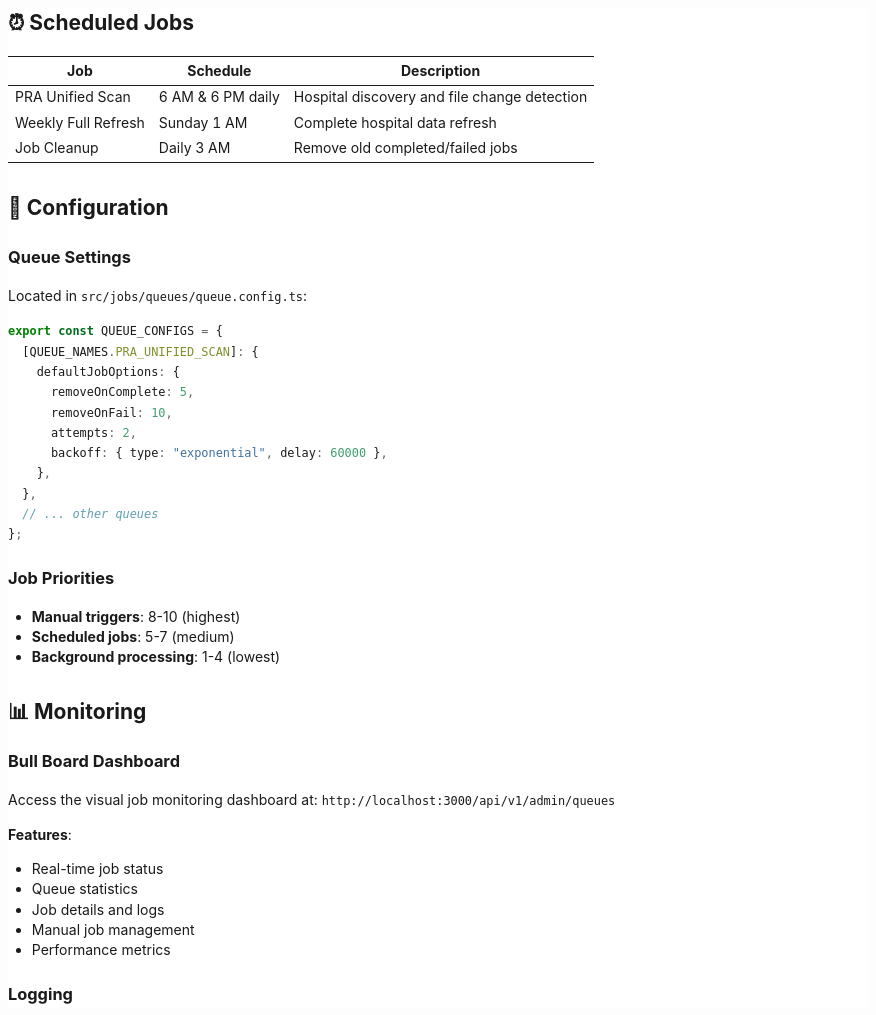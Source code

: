 ## ⏰ Scheduled Jobs

| Job                 | Schedule          | Description                                  |
| ------------------- | ----------------- | -------------------------------------------- |
| PRA Unified Scan    | 6 AM & 6 PM daily | Hospital discovery and file change detection |
| Weekly Full Refresh | Sunday 1 AM       | Complete hospital data refresh               |
| Job Cleanup         | Daily 3 AM        | Remove old completed/failed jobs             |

## 🔧 Configuration

### Queue Settings

Located in `src/jobs/queues/queue.config.ts`:

```typescript
export const QUEUE_CONFIGS = {
  [QUEUE_NAMES.PRA_UNIFIED_SCAN]: {
    defaultJobOptions: {
      removeOnComplete: 5,
      removeOnFail: 10,
      attempts: 2,
      backoff: { type: "exponential", delay: 60000 },
    },
  },
  // ... other queues
};
```

### Job Priorities

- **Manual triggers**: 8-10 (highest)
- **Scheduled jobs**: 5-7 (medium)
- **Background processing**: 1-4 (lowest)

## 📊 Monitoring

### Bull Board Dashboard

Access the visual job monitoring dashboard at:
`http://localhost:3000/api/v1/admin/queues`

**Features**:

- Real-time job status
- Queue statistics
- Job details and logs
- Manual job management
- Performance metrics

### Logging
